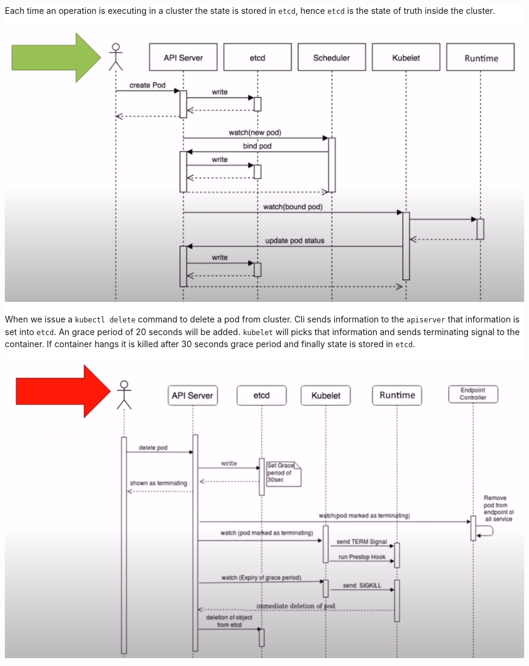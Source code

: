 Each time an operation is executing in a cluster the state is stored in `etcd`, hence `etcd` is the state of truth inside the cluster. 

![Alt text](image-20.png)

When we issue a `kubectl delete` command to delete a pod from cluster. Cli sends information to the `apiserver` that information is set into `etcd`. An grace period of 20 seconds will be added. `kubelet` will picks that information and sends terminating signal to the container. If container hangs it is killed after 30 seconds grace period and finally state is stored in `etcd`.

![Alt text](image-21.png)
